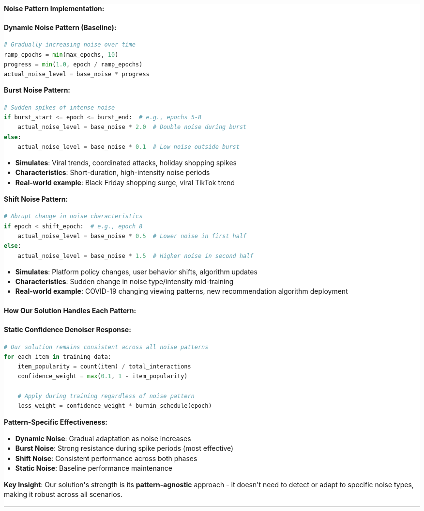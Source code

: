 #### **Noise Pattern Implementation:**

**Dynamic Noise Pattern (Baseline):**
```python
# Gradually increasing noise over time
ramp_epochs = min(max_epochs, 10)
progress = min(1.0, epoch / ramp_epochs)
actual_noise_level = base_noise * progress
```

**Burst Noise Pattern:**
```python
# Sudden spikes of intense noise
if burst_start <= epoch <= burst_end:  # e.g., epochs 5-8
    actual_noise_level = base_noise * 2.0  # Double noise during burst
else:
    actual_noise_level = base_noise * 0.1  # Low noise outside burst
```
- **Simulates**: Viral trends, coordinated attacks, holiday shopping spikes
- **Characteristics**: Short-duration, high-intensity noise periods
- **Real-world example**: Black Friday shopping surge, viral TikTok trend

**Shift Noise Pattern:**
```python
# Abrupt change in noise characteristics
if epoch < shift_epoch:  # e.g., epoch 8
    actual_noise_level = base_noise * 0.5  # Lower noise in first half
else:
    actual_noise_level = base_noise * 1.5  # Higher noise in second half
```
- **Simulates**: Platform policy changes, user behavior shifts, algorithm updates
- **Characteristics**: Sudden change in noise type/intensity mid-training
- **Real-world example**: COVID-19 changing viewing patterns, new recommendation algorithm deployment

#### **How Our Solution Handles Each Pattern:**

**Static Confidence Denoiser Response:**
```python
# Our solution remains consistent across all noise patterns
for each_item in training_data:
    item_popularity = count(item) / total_interactions
    confidence_weight = max(0.1, 1 - item_popularity)
    
    # Apply during training regardless of noise pattern
    loss_weight = confidence_weight * burnin_schedule(epoch)
```

**Pattern-Specific Effectiveness:**
- **Dynamic Noise**: Gradual adaptation as noise increases
- **Burst Noise**: Strong resistance during spike periods (most effective)
- **Shift Noise**: Consistent performance across both phases
- **Static Noise**: Baseline performance maintenance

**Key Insight**: Our solution's strength is its **pattern-agnostic** approach - it doesn't need to detect or adapt to specific noise types, making it robust across all scenarios.

---